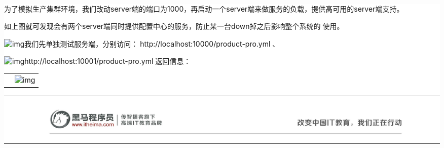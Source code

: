 
为了模拟生产集群环境，我们改动server端的端口为1000，再启动一个server端来做服务的负载，提供高可用的server端支持。



 

如上图就可发现会有两个server端同时提供配置中心的服务，防止某一台down掉之后影响整个系统的 使用。

![img]()我们先单独测试服务端，分别访问： http://localhost:10000/product-pro.yml 、

![img]()http://localhost:10001/product-pro.yml 返回信息：

 

|      |          |
| ---- | -------- |
|      | ![img]() |









|      |                                          |
| ---- | ---------------------------------------- |
|      | ![img](asserts/images/clip_image005.jpg) |
|      |                                          |